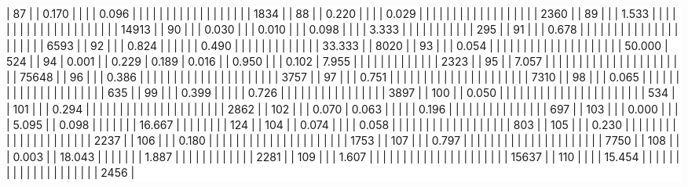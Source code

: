 |    87 |         |   0.170 |         |         |         |   0.096 |         |         |         |         |         |         |         |         |         |         |         |         |         |         |         |         |         |    1834 |
|    88 |         |   0.220 |         |         |         |   0.029 |         |         |         |         |         |         |         |         |         |         |         |         |         |         |         |         |         |    2360 |
|    89 |         |         |   1.533 |         |         |         |         |         |         |         |         |         |         |         |         |         |         |         |         |         |         |         |         |   14913 |
|    90 |         |         |   0.030 |         |         |   0.010 |         |         |   0.098 |         |         |         |   3.333 |         |         |         |         |         |         |         |         |         |         |     295 |
|    91 |         |         |   0.678 |         |         |         |         |         |         |         |         |         |         |         |         |         |         |         |         |         |         |         |         |    6593 |
|    92 |         |         |   0.824 |         |         |         |         |         |   0.490 |         |         |         |         |         |         |         |         |         |         |         |         |  33.333 |         |    8020 |
|    93 |         |         |   0.054 |         |         |         |         |         |         |         |         |         |         |         |         |         |         |         |         |         |         |         |  50.000 |     524 |
|    94 |   0.001 |         |   0.229 |   0.189 |   0.016 |         |   0.950 |         |         |   0.102 |   7.955 |         |         |         |         |         |         |         |         |         |         |         |         |    2323 |
|    95 |         |   7.057 |         |         |         |         |         |         |         |         |         |         |         |         |         |         |         |         |         |         |         |         |         |   75648 |
|    96 |         |         |   0.386 |         |         |         |         |         |         |         |         |         |         |         |         |         |         |         |         |         |         |         |         |    3757 |
|    97 |         |         |   0.751 |         |         |         |         |         |         |         |         |         |         |         |         |         |         |         |         |         |         |         |         |    7310 |
|    98 |         |         |   0.065 |         |         |         |         |         |         |         |         |         |         |         |         |         |         |         |         |         |         |         |         |     635 |
|    99 |         |         |   0.399 |         |         |         |         |   0.726 |         |         |         |         |         |         |         |         |         |         |         |         |         |         |         |    3897 |
|   100 |         |   0.050 |         |         |         |         |         |         |         |         |         |         |         |         |         |         |         |         |         |         |         |         |         |     534 |
|   101 |         |         |   0.294 |         |         |         |         |         |         |         |         |         |         |         |         |         |         |         |         |         |         |         |         |    2862 |
|   102 |         |         |   0.070 |   0.063 |         |         |         |         |   0.196 |         |         |         |         |         |         |         |         |         |         |         |         |         |         |     697 |
|   103 |         |         |   0.000 |         |         |         |   5.095 |         |   0.098 |         |         |         |         |         |         |  16.667 |         |         |         |         |         |         |         |     124 |
|   104 |         |   0.074 |         |         |         |   0.058 |         |         |         |         |         |         |         |         |         |         |         |         |         |         |         |         |         |     803 |
|   105 |         |         |   0.230 |         |         |         |         |         |         |         |         |         |         |         |         |         |         |         |         |         |         |         |         |    2237 |
|   106 |         |         |   0.180 |         |         |         |         |         |         |         |         |         |         |         |         |         |         |         |         |         |         |         |         |    1753 |
|   107 |         |         |   0.797 |         |         |         |         |         |         |         |         |         |         |         |         |         |         |         |         |         |         |         |         |    7750 |
|   108 |         |         |   0.003 |         |  18.043 |         |         |         |         |         |         |   1.887 |         |         |         |         |         |         |         |         |         |         |         |    2281 |
|   109 |         |         |   1.607 |         |         |         |         |         |         |         |         |         |         |         |         |         |         |         |         |         |         |         |         |   15637 |
|   110 |         |         |         |  15.454 |         |         |         |         |         |         |         |         |         |         |         |         |         |         |         |         |         |         |         |    2456 |